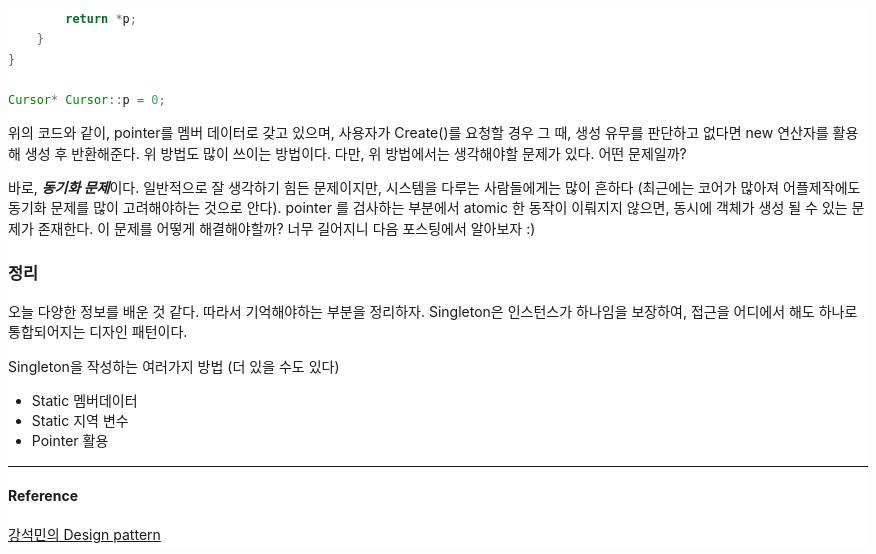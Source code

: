 ```java
		return *p;
	}
}

Cursor* Cursor::p = 0;
```

위의 코드와 같이, pointer를 멤버 데이터로 갖고 있으며, 사용자가 Create()를
요청할 경우 그 때, 생성 유무를 판단하고 없다면 new 연산자를 활용해 생성 후
반환해준다. 위 방법도 많이 쓰이는 방법이다. 다만, 위 방법에서는 생각해야할
문제가 있다. 어떤 문제일까?

바로, ***동기화 문제***이다. 일반적으로 잘 생각하기 힘든 문제이지만, 시스템을
다루는 사람들에게는 많이 흔하다 (최근에는 코어가 많아져 어플제작에도 동기화
		문제를 많이 고려해야하는 것으로 안다). pointer 를 검사하는 부분에서 atomic
한 동작이 이뤄지지 않으면, 동시에 객체가 생성 될 수 있는 문제가 존재한다. 이
문제를 어떻게 해결해야할까? 너무 길어지니 다음 포스팅에서 알아보자 :)

### 정리
오늘 다양한 정보를 배운 것 같다. 따라서 기억해야하는 부분을 정리하자.
Singleton은 인스턴스가 하나임을 보장하여, 접근을 어디에서 해도 하나로
통합되어지는 디자인 패턴이다.

Singleton을 작성하는 여러가지 방법 (더 있을 수도 있다)
- Static 멤버데이터
- Static 지역 변수
- Pointer 활용

---
#### Reference
[강석민의 Design pattern](https://www.ecourse.co.kr/course/design_pattern_in_cpp/)
